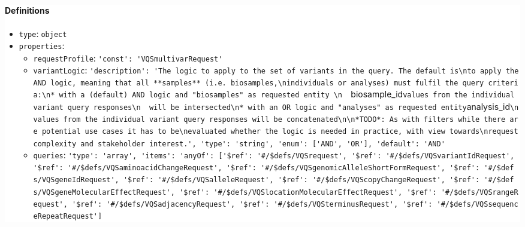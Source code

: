 #### Definitions
    
* `type`: `object`    
* `properties`:    
    - `requestProfile`: `'const': 'VQSmultivarRequest'`      
    - `variantLogic`: `'description': 'The logic to apply to the set of variants in the query. The default is\nto apply the AND logic, meaning that all **samples** (i.e. biosamples,\nindividuals or analyses) must fulfil the query criteria:\n* with a (default) AND logic and "biosamples" as requested entity \n  `biosample_id` values from the individual variant query responses\n  will be intersected\n* with an OR logic and "analyses" as requested entity `analysis_id`\n  values from the individual variant query responses will be concatenated\n\n*TODO*: As with filters while there are potential use cases it has to be\nevaluated whether the logic is needed in practice, with view towards\nrequest complexity and stakeholder interest.', 'type': 'string', 'enum': ['AND', 'OR'], 'default': 'AND'`      
    - `queries`: `'type': 'array', 'items': 'anyOf': ['$ref': '#/$defs/VQSrequest', '$ref': '#/$defs/VQSvariantIdRequest', '$ref': '#/$defs/VQSaminoacidChangeRequest', '$ref': '#/$defs/VQSgenomicAlleleShortFormRequest', '$ref': '#/$defs/VQSgeneIdRequest', '$ref': '#/$defs/VQSalleleRequest', '$ref': '#/$defs/VQScopyChangeRequest', '$ref': '#/$defs/VQSgeneMolecularEffectRequest', '$ref': '#/$defs/VQSlocationMolecularEffectRequest', '$ref': '#/$defs/VQSrangeRequest', '$ref': '#/$defs/VQSadjacencyRequest', '$ref': '#/$defs/VQSterminusRequest', '$ref': '#/$defs/VQSsequenceRepeatRequest']`    
